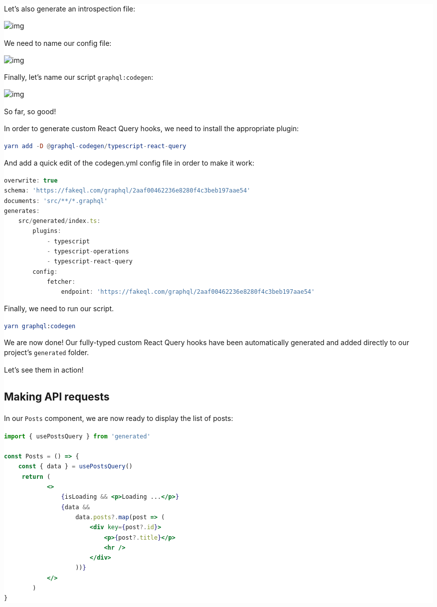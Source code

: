 Let’s also generate an introspection file:

![img](https://paper-attachments.dropbox.com/s_1C8EAE8DC9F518921163B24338607F32918C4F1A5CC5D807CB9302033C4F0861_1614500882216_image.png)

We need to name our config file:

![img](https://paper-attachments.dropbox.com/s_1C8EAE8DC9F518921163B24338607F32918C4F1A5CC5D807CB9302033C4F0861_1614500917361_image.png)

Finally, let’s name our script `graphql:codegen`:

![img](https://paper-attachments.dropbox.com/s_1C8EAE8DC9F518921163B24338607F32918C4F1A5CC5D807CB9302033C4F0861_1614500962771_image.png)

So far, so good!

In order to generate custom React Query hooks, we need to install the appropriate plugin:

```elm
yarn add -D @graphql-codegen/typescript-react-query
```

And add a quick edit of the codegen.yml config file in order to make it work:

```js
overwrite: true
schema: 'https://fakeql.com/graphql/2aaf00462236e8280f4c3beb197aae54'
documents: 'src/**/*.graphql'
generates:
    src/generated/index.ts:
        plugins:
            - typescript
            - typescript-operations
            - typescript-react-query
        config:
            fetcher:
                endpoint: 'https://fakeql.com/graphql/2aaf00462236e8280f4c3beb197aae54'
```

Finally, we need to run our script.

```elm
yarn graphql:codegen
```

We are now done! Our fully-typed custom React Query hooks have been automatically generated and added directly to our project’s `generated` folder.

Let’s see them in action!

## Making API requests

In our `Posts` component, we are now ready to display the list of posts:

```jsx
import { usePostsQuery } from 'generated'

const Posts = () => {
    const { data } = usePostsQuery()
     return (
            <>
                {isLoading && <p>Loading ...</p>}
                {data &&
                    data.posts?.map(post => (
                        <div key={post?.id}>
                            <p>{post?.title}</p>
                            <hr />
                        </div>
                    ))}
            </>
        )
}
```